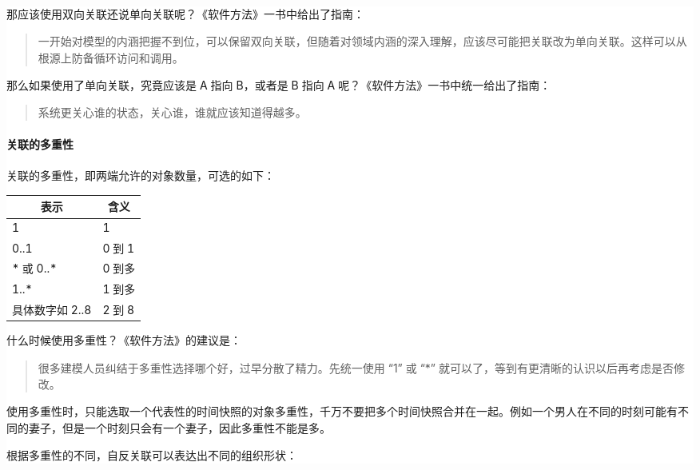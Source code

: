那应该使用双向关联还说单向关联呢？《软件方法》一书中给出了指南：

> 一开始对模型的内涵把握不到位，可以保留双向关联，但随着对领域内涵的深入理解，应该尽可能把关联改为单向关联。这样可以从根源上防备循环访问和调用。

那么如果使用了单向关联，究竟应该是 A 指向 B，或者是 B 指向 A 呢？《软件方法》一书中统一给出了指南：

> 系统更关心谁的状态，关心谁，谁就应该知道得越多。

#### 关联的多重性

关联的多重性，即两端允许的对象数量，可选的如下：

表示 | 含义
-|-
1 | 1
0..1 | 0 到 1
\* 或 0..\* | 0 到多
1..\* | 1 到多
具体数字如 2..8 | 2 到 8

什么时候使用多重性？《软件方法》的建议是：

> 很多建模人员纠结于多重性选择哪个好，过早分散了精力。先统一使用 “1” 或 “*” 就可以了，等到有更清晰的认识以后再考虑是否修改。

使用多重性时，只能选取一个代表性的时间快照的对象多重性，千万不要把多个时间快照合并在一起。例如一个男人在不同的时刻可能有不同的妻子，但是一个时刻只会有一个妻子，因此多重性不能是多。

根据多重性的不同，自反关联可以表达出不同的组织形状：
